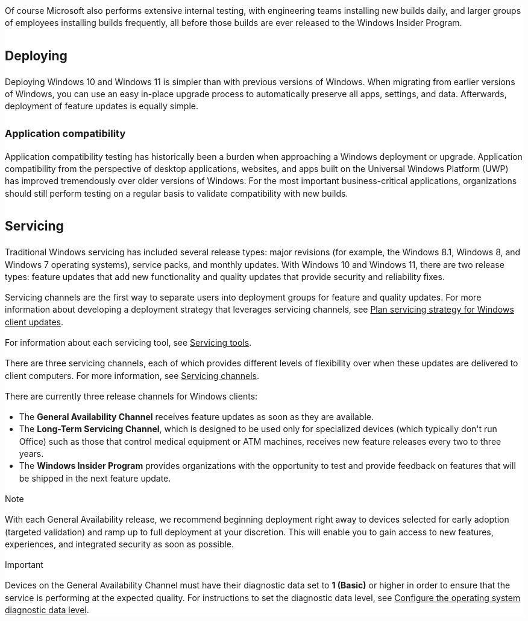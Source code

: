 Of course Microsoft also performs extensive internal testing, with engineering teams installing new builds daily, and larger groups of employees installing builds frequently, all before those builds are ever released to the Windows Insider Program. 

## Deploying

Deploying Windows 10 and Windows 11 is simpler than with previous versions of Windows. When migrating from earlier versions of Windows, you can use an easy in-place upgrade process to automatically preserve all apps, settings, and data. Afterwards, deployment of feature updates is equally simple.


### Application compatibility

Application compatibility testing has historically been a burden when approaching a Windows deployment or upgrade. Application compatibility from the perspective of desktop applications, websites, and apps built on the Universal Windows Platform (UWP) has improved tremendously over older versions of Windows. For the most important business-critical applications, organizations should still perform testing on a regular basis to validate compatibility with new builds. 

## Servicing

Traditional Windows servicing has included several release types: major revisions (for example, the Windows 8.1, Windows 8, and Windows 7 operating systems), service packs, and monthly updates. With Windows 10 and Windows 11, there are two release types: feature updates that add new functionality and quality updates that provide security and reliability fixes. 

Servicing channels are the first way to separate users into deployment groups for feature and quality updates. For more information about developing a deployment strategy that leverages servicing channels, see [Plan servicing strategy for Windows client updates](waas-servicing-strategy-windows-10-updates.md). 

For information about each servicing tool, see [Servicing tools](#servicing-tools).

There are three servicing channels, each of which provides different levels of flexibility over when these updates are delivered to client computers. For more information, see [Servicing channels](#servicing-channels).


There are currently three release channels for Windows clients:

- The **General Availability Channel** receives feature updates as soon as they are available. 
- The **Long-Term Servicing Channel**, which is designed to be used only for specialized devices (which typically don't run Office) such as those that control medical equipment or ATM machines, receives new feature releases every two to three years.
- The **Windows Insider Program** provides organizations with the opportunity to test and provide feedback on features that will be shipped in the next feature update.

>[!NOTE]
>With each General Availability release, we recommend beginning deployment right away to devices selected for early adoption (targeted validation) and ramp up to full deployment at your discretion. This will enable you to gain access to new features, experiences, and integrated security as soon as possible. 

>[!IMPORTANT]
>Devices on the General Availability Channel must have their diagnostic data set to **1 (Basic)** or higher in order to ensure that the service is performing at the expected quality. For instructions to set the diagnostic data level, see [Configure the operating system diagnostic data level](/windows/configuration/configure-windows-diagnostic-data-in-your-organization#diagnostic-data-levels).
